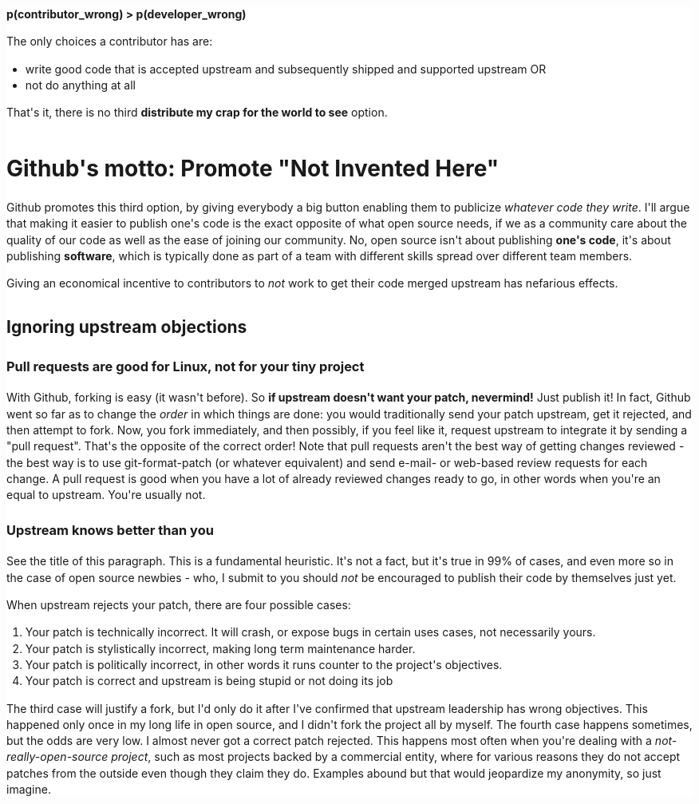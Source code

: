 **p(contributor_wrong) > p(developer_wrong)**

The only choices a contributor has are: 

- write good code that is accepted upstream and subsequently shipped and supported upstream
OR 
- not do anything at all

That's it, there is no third **distribute my crap for the world to see** option.

# Github's motto: Promote "Not Invented Here"

Github promotes this third option, by giving everybody a big button enabling them to publicize *whatever code they write*. I'll argue that making it easier to publish one's code is the exact opposite of what open source needs, if we as a community care about the quality of our code as well as the ease of joining our community.
No, open source isn't about publishing **one's code**, it's about publishing **software**, which is typically done as part of a team with different skills spread over different team members.

Giving an economical incentive to contributors to *not* work to get their code merged upstream has nefarious effects.

## Ignoring upstream objections


### Pull requests are good for Linux, not for your tiny project

With Github, forking is easy (it wasn't before). So **if upstream doesn't want your patch, nevermind!** Just publish it!
In fact, Github went so far as to change the *order* in which things are done: you would traditionally send your patch upstream, get it rejected, and then attempt to fork. Now, you fork immediately, and then possibly, if you feel like it, request upstream to integrate it by sending a "pull request". That's the opposite of the correct order!
Note that pull requests aren't the best way of getting changes reviewed - the best way is to use git-format-patch (or whatever equivalent) and send e-mail- or web-based review requests for each change. A pull request is good when you have a lot of already reviewed changes ready to go, in other words when you're an equal to upstream. You're usually not.

### Upstream knows better than you

See the title of this paragraph. This is a fundamental heuristic. It's not a fact, but it's true in 99% of cases, and even more so in the case of open source newbies - who, I submit to you should *not* be encouraged to publish their code by themselves just yet.

When upstream rejects your patch, there are four possible cases:

1. Your patch is technically incorrect. It will crash, or expose bugs in certain uses cases, not necessarily yours. 
1. Your patch is stylistically incorrect, making long term maintenance harder.
1. Your patch is politically incorrect, in other words it runs counter to the project's objectives.
1. Your patch is correct and upstream is being stupid or not doing its job

The third case will justify a fork, but I'd only do it after I've confirmed that upstream leadership has wrong objectives. This happened only once in my long life in open source, and I didn't fork the project all by myself.
The fourth case happens sometimes, but the odds are very low. I almost never got a correct patch rejected. This happens most often when you're dealing with a *not-really-open-source project*, such as most projects backed by a commercial entity, where for various reasons they do not accept patches from the outside even though they claim they do. Examples abound but that would jeopardize my anonymity, so just imagine.
